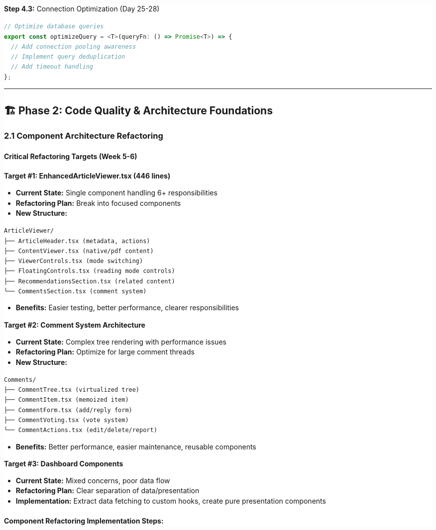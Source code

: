 
**Step 4.3:** Connection Optimization (Day 25-28)
```typescript
// Optimize database queries
export const optimizeQuery = <T>(queryFn: () => Promise<T>) => {
  // Add connection pooling awareness
  // Implement query deduplication
  // Add timeout handling
};
```

---

## 🏗️ Phase 2: Code Quality & Architecture Foundations

### **2.1 Component Architecture Refactoring**

#### **Critical Refactoring Targets (Week 5-6)**

**Target #1: EnhancedArticleViewer.tsx (446 lines)**
- **Current State:** Single component handling 6+ responsibilities
- **Refactoring Plan:** Break into focused components
- **New Structure:**
```
ArticleViewer/
├── ArticleHeader.tsx (metadata, actions)
├── ContentViewer.tsx (native/pdf content)
├── ViewerControls.tsx (mode switching)
├── FloatingControls.tsx (reading mode controls)
├── RecommendationsSection.tsx (related content)
└── CommentsSection.tsx (comment system)
```
- **Benefits:** Easier testing, better performance, clearer responsibilities

**Target #2: Comment System Architecture**
- **Current State:** Complex tree rendering with performance issues
- **Refactoring Plan:** Optimize for large comment threads
- **New Structure:**
```
Comments/
├── CommentTree.tsx (virtualized tree)
├── CommentItem.tsx (memoized item)
├── CommentForm.tsx (add/reply form)
├── CommentVoting.tsx (vote system)
└── CommentActions.tsx (edit/delete/report)
```
- **Benefits:** Better performance, easier maintenance, reusable components

**Target #3: Dashboard Components**
- **Current State:** Mixed concerns, poor data flow
- **Refactoring Plan:** Clear separation of data/presentation
- **Implementation:** Extract data fetching to custom hooks, create pure presentation components

#### **Component Refactoring Implementation Steps:**
